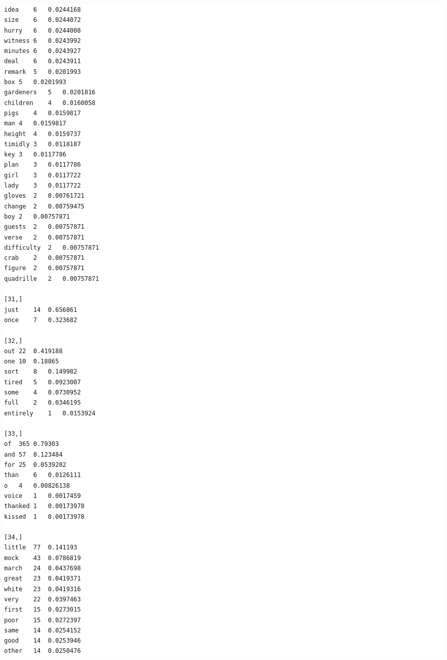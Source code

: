 ```
idea	6	0.0244168
size	6	0.0244072
hurry	6	0.0244008
witness	6	0.0243992
minutes	6	0.0243927
deal	6	0.0243911
remark	5	0.0201993
box	5	0.0201993
gardeners	5	0.0201816
children	4	0.0160058
pigs	4	0.0159817
man	4	0.0159817
height	4	0.0159737
timidly	3	0.0118187
key	3	0.0117786
plan	3	0.0117786
girl	3	0.0117722
lady	3	0.0117722
gloves	2	0.00761721
change	2	0.00759475
boy	2	0.00757871
guests	2	0.00757871
verse	2	0.00757871
difficulty	2	0.00757871
crab	2	0.00757871
figure	2	0.00757871
quadrille	2	0.00757871

[31,]
just	14	0.656861
once	7	0.323682

[32,]
out	22	0.419188
one	10	0.18865
sort	8	0.149982
tired	5	0.0923007
some	4	0.0730952
full	2	0.0346195
entirely	1	0.0153924

[33,]
of	365	0.79303
and	57	0.123484
for	25	0.0539202
than	6	0.0126111
o	4	0.00826138
voice	1	0.0017459
thanked	1	0.00173978
kissed	1	0.00173978

[34,]
little	77	0.141193
mock	43	0.0786819
march	24	0.0437698
great	23	0.0419371
white	23	0.0419316
very	22	0.0397463
first	15	0.0273015
poor	15	0.0272397
same	14	0.0254152
good	14	0.0253946
other	14	0.0250476
```